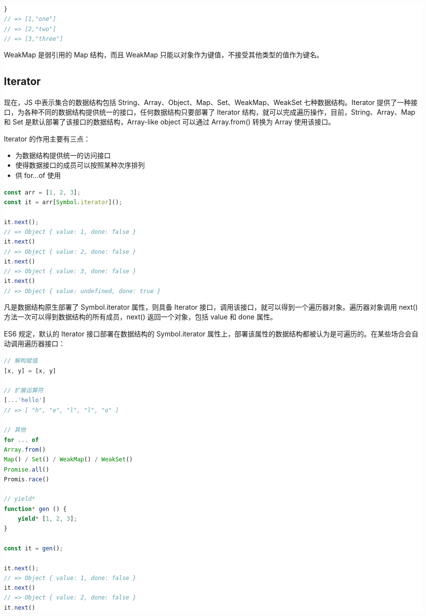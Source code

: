 ```js
}
// => [1,"one"]
// => [2,"two"]
// => [3,"three"]
```

WeakMap 是弱引用的 Map 结构，而且 WeakMap 只能以对象作为键值，不接受其他类型的值作为键名。

## Iterator

现在，JS 中表示集合的数据结构包括 String、Array、Object、Map、Set、WeakMap、WeakSet 七种数据结构。Iterator 提供了一种接口，为各种不同的数据结构提供统一的接口，任何数据结构只要部署了 Iterator 结构，就可以完成遍历操作，目前，String、Array、Map 和 Set 是默认部署了该接口的数据结构，Array-like object 可以通过 Array.from() 转换为 Array 使用该接口。

Iterator 的作用主要有三点：

- 为数据结构提供统一的访问接口
- 使得数据接口的成员可以按照某种次序排列
- 供 for...of 使用

```js
const arr = [1, 2, 3];
const it = arr[Symbol.iterator]();

it.next();
// => Object { value: 1, done: false }
it.next()
// => Object { value: 2, done: false }
it.next()
// => Object { value: 3, done: false }
it.next()
// => Object { value: undefined, done: true }
```

凡是数据结构原生部署了 Symbol.iterator 属性，则具备 Iterator 接口，调用该接口，就可以得到一个遍历器对象。遍历器对象调用 next() 方法一次可以得到数据结构的所有成员，next() 返回一个对象，包括 value 和 done 属性。

ES6 规定，默认的 Iterator 接口部署在数据结构的 Symbol.iterator 属性上，部署该属性的数据结构都被认为是可遍历的。在某些场合会自动调用遍历器接口：

```js
// 解构赋值
[x, y] = [x, y]

// 扩展运算符
[...'hello']
// => [ "h", "e", "l", "l", "o" ]

// 其他
for ... of
Array.from()
Map() / Set() / WeakMap() / WeakSet()
Promise.all()
Promis.race()

// yield*
function* gen () {
    yield* [1, 2, 3];
}

const it = gen();

it.next();
// => Object { value: 1, done: false }
it.next()
// => Object { value: 2, done: false }
it.next()
```